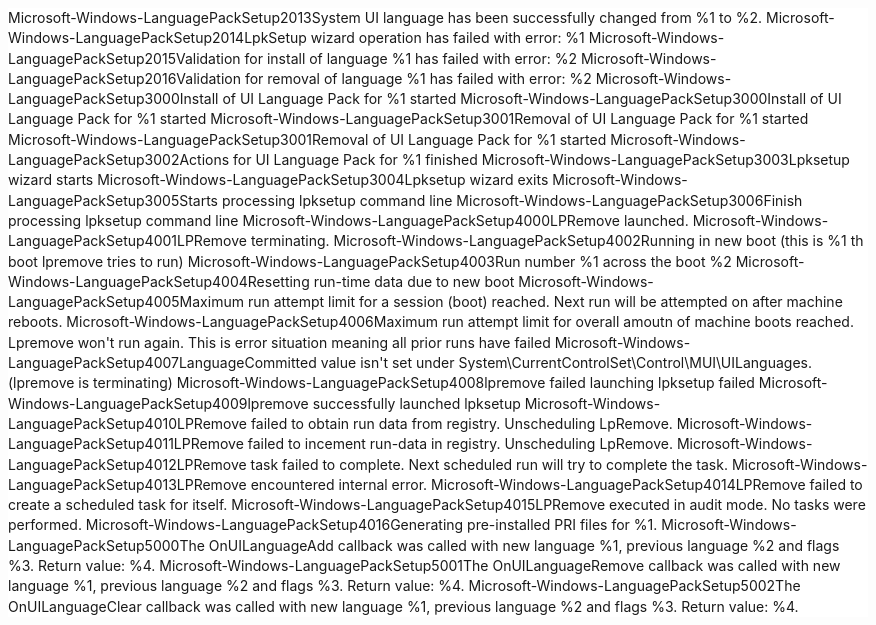 <tr><td>Microsoft-Windows-LanguagePackSetup</td><td>2013</td><td>System UI language has been successfully changed from %1 to %2.</td></tr>
<tr><td>Microsoft-Windows-LanguagePackSetup</td><td>2014</td><td>LpkSetup wizard operation has failed with error: %1</td></tr>
<tr><td>Microsoft-Windows-LanguagePackSetup</td><td>2015</td><td>Validation for install of language %1 has failed with error: %2</td></tr>
<tr><td>Microsoft-Windows-LanguagePackSetup</td><td>2016</td><td>Validation for removal of language %1 has failed with error: %2</td></tr>
<tr><td>Microsoft-Windows-LanguagePackSetup</td><td>3000</td><td>Install of UI Language Pack for %1 started</td></tr>
<tr><td>Microsoft-Windows-LanguagePackSetup</td><td>3000</td><td>Install of UI Language Pack for %1 started</td></tr>
<tr><td>Microsoft-Windows-LanguagePackSetup</td><td>3001</td><td>Removal of UI Language Pack for %1 started</td></tr>
<tr><td>Microsoft-Windows-LanguagePackSetup</td><td>3001</td><td>Removal of UI Language Pack for %1 started</td></tr>
<tr><td>Microsoft-Windows-LanguagePackSetup</td><td>3002</td><td>Actions for UI Language Pack for %1 finished</td></tr>
<tr><td>Microsoft-Windows-LanguagePackSetup</td><td>3003</td><td>Lpksetup wizard starts</td></tr>
<tr><td>Microsoft-Windows-LanguagePackSetup</td><td>3004</td><td>Lpksetup wizard exits</td></tr>
<tr><td>Microsoft-Windows-LanguagePackSetup</td><td>3005</td><td>Starts processing lpksetup command line</td></tr>
<tr><td>Microsoft-Windows-LanguagePackSetup</td><td>3006</td><td>Finish processing lpksetup command line</td></tr>
<tr><td>Microsoft-Windows-LanguagePackSetup</td><td>4000</td><td>LPRemove launched.</td></tr>
<tr><td>Microsoft-Windows-LanguagePackSetup</td><td>4001</td><td>LPRemove terminating.</td></tr>
<tr><td>Microsoft-Windows-LanguagePackSetup</td><td>4002</td><td>Running in new boot (this is %1 th boot lpremove tries to run)</td></tr>
<tr><td>Microsoft-Windows-LanguagePackSetup</td><td>4003</td><td>Run number %1 across the boot %2</td></tr>
<tr><td>Microsoft-Windows-LanguagePackSetup</td><td>4004</td><td>Resetting run-time data due to new boot</td></tr>
<tr><td>Microsoft-Windows-LanguagePackSetup</td><td>4005</td><td>Maximum run attempt limit for a session (boot) reached. Next run will be attempted on after machine reboots.</td></tr>
<tr><td>Microsoft-Windows-LanguagePackSetup</td><td>4006</td><td>Maximum run attempt limit for overall amoutn of machine boots reached. Lpremove won&#39;t run again. This is error situation meaning all prior runs have failed</td></tr>
<tr><td>Microsoft-Windows-LanguagePackSetup</td><td>4007</td><td>LanguageCommitted value isn&#39;t set under System\CurrentControlSet\Control\MUI\UILanguages.(lpremove is terminating)</td></tr>
<tr><td>Microsoft-Windows-LanguagePackSetup</td><td>4008</td><td>lpremove failed launching lpksetup failed</td></tr>
<tr><td>Microsoft-Windows-LanguagePackSetup</td><td>4009</td><td>lpremove successfully launched lpksetup</td></tr>
<tr><td>Microsoft-Windows-LanguagePackSetup</td><td>4010</td><td>LPRemove failed to obtain run data from registry. Unscheduling LpRemove.</td></tr>
<tr><td>Microsoft-Windows-LanguagePackSetup</td><td>4011</td><td>LPRemove failed to incement run-data in registry. Unscheduling LpRemove.</td></tr>
<tr><td>Microsoft-Windows-LanguagePackSetup</td><td>4012</td><td>LPRemove task failed to complete. Next scheduled run will try to complete the task.</td></tr>
<tr><td>Microsoft-Windows-LanguagePackSetup</td><td>4013</td><td>LPRemove encountered internal error.</td></tr>
<tr><td>Microsoft-Windows-LanguagePackSetup</td><td>4014</td><td>LPRemove failed to create a scheduled task for itself.</td></tr>
<tr><td>Microsoft-Windows-LanguagePackSetup</td><td>4015</td><td>LPRemove executed in audit mode. No tasks were performed.</td></tr>
<tr><td>Microsoft-Windows-LanguagePackSetup</td><td>4016</td><td>Generating pre-installed PRI files for %1.</td></tr>
<tr><td>Microsoft-Windows-LanguagePackSetup</td><td>5000</td><td>The OnUILanguageAdd callback was called with new language %1, previous language %2 and flags %3. Return value: %4.</td></tr>
<tr><td>Microsoft-Windows-LanguagePackSetup</td><td>5001</td><td>The OnUILanguageRemove callback was called with new language %1, previous language %2 and flags %3. Return value: %4.</td></tr>
<tr><td>Microsoft-Windows-LanguagePackSetup</td><td>5002</td><td>The OnUILanguageClear callback was called with new language %1, previous language %2 and flags %3. Return value: %4.</td></tr>